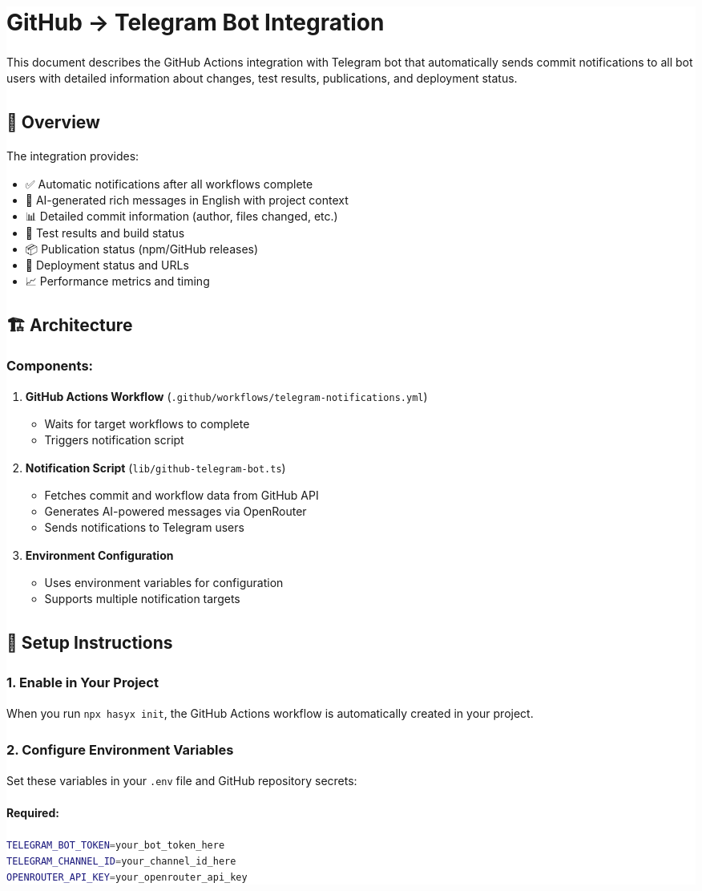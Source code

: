 # GitHub → Telegram Bot Integration

This document describes the GitHub Actions integration with Telegram bot that automatically sends commit notifications to all bot users with detailed information about changes, test results, publications, and deployment status.

## 🎯 Overview

The integration provides:
- ✅ Automatic notifications after all workflows complete
- 🤖 AI-generated rich messages in English with project context
- 📊 Detailed commit information (author, files changed, etc.)
- 🧪 Test results and build status
- 📦 Publication status (npm/GitHub releases)
- 🚀 Deployment status and URLs
- 📈 Performance metrics and timing

## 🏗️ Architecture

### Components:
1. **GitHub Actions Workflow** (`.github/workflows/telegram-notifications.yml`)
   - Waits for target workflows to complete
   - Triggers notification script

2. **Notification Script** (`lib/github-telegram-bot.ts`)
   - Fetches commit and workflow data from GitHub API
   - Generates AI-powered messages via OpenRouter
   - Sends notifications to Telegram users

3. **Environment Configuration**
   - Uses environment variables for configuration
   - Supports multiple notification targets

## 🔧 Setup Instructions

### 1. Enable in Your Project

When you run `npx hasyx init`, the GitHub Actions workflow is automatically created in your project.

### 2. Configure Environment Variables

Set these variables in your `.env` file and GitHub repository secrets:

#### Required:
```bash
TELEGRAM_BOT_TOKEN=your_bot_token_here
TELEGRAM_CHANNEL_ID=your_channel_id_here
OPENROUTER_API_KEY=your_openrouter_api_key
```
